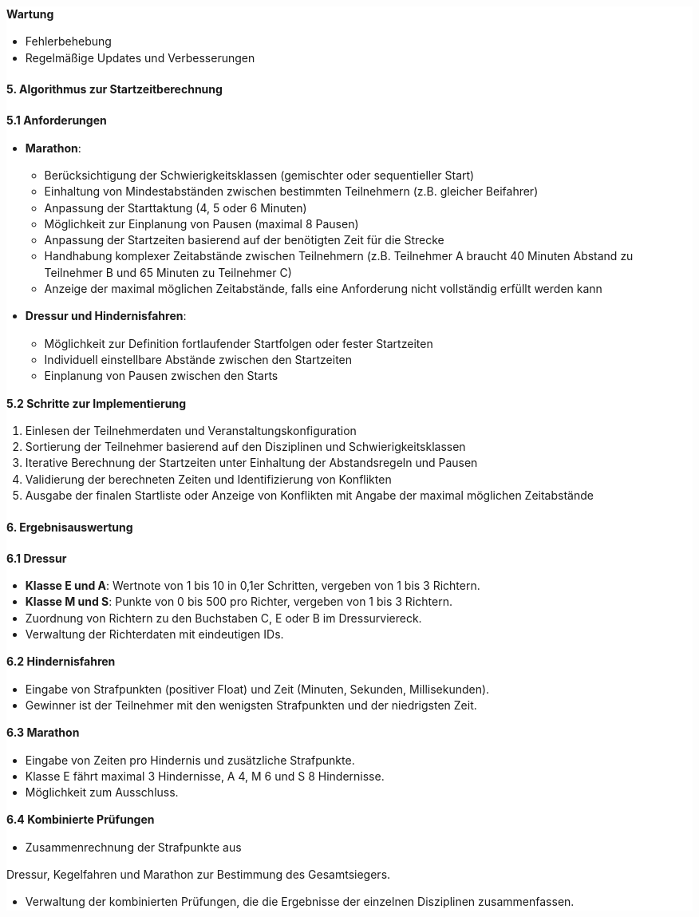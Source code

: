 **Wartung**
- Fehlerbehebung
- Regelmäßige Updates und Verbesserungen

#### 5. **Algorithmus zur Startzeitberechnung**

**5.1 Anforderungen**
- **Marathon**:
  - Berücksichtigung der Schwierigkeitsklassen (gemischter oder sequentieller Start)
  - Einhaltung von Mindestabständen zwischen bestimmten Teilnehmern (z.B. gleicher Beifahrer)
  - Anpassung der Starttaktung (4, 5 oder 6 Minuten)
  - Möglichkeit zur Einplanung von Pausen (maximal 8 Pausen)
  - Anpassung der Startzeiten basierend auf der benötigten Zeit für die Strecke
  - Handhabung komplexer Zeitabstände zwischen Teilnehmern (z.B. Teilnehmer A braucht 40 Minuten Abstand zu Teilnehmer B und 65 Minuten zu Teilnehmer C)
  - Anzeige der maximal möglichen Zeitabstände, falls eine Anforderung nicht vollständig erfüllt werden kann

- **Dressur und Hindernisfahren**:
  - Möglichkeit zur Definition fortlaufender Startfolgen oder fester Startzeiten
  - Individuell einstellbare Abstände zwischen den Startzeiten
  - Einplanung von Pausen zwischen den Starts

**5.2 Schritte zur Implementierung**
1. Einlesen der Teilnehmerdaten und Veranstaltungskonfiguration
2. Sortierung der Teilnehmer basierend auf den Disziplinen und Schwierigkeitsklassen
3. Iterative Berechnung der Startzeiten unter Einhaltung der Abstandsregeln und Pausen
4. Validierung der berechneten Zeiten und Identifizierung von Konflikten
5. Ausgabe der finalen Startliste oder Anzeige von Konflikten mit Angabe der maximal möglichen Zeitabstände

#### 6. **Ergebnisauswertung**

**6.1 Dressur**
- **Klasse E und A**: Wertnote von 1 bis 10 in 0,1er Schritten, vergeben von 1 bis 3 Richtern.
- **Klasse M und S**: Punkte von 0 bis 500 pro Richter, vergeben von 1 bis 3 Richtern.
- Zuordnung von Richtern zu den Buchstaben C, E oder B im Dressurviereck.
- Verwaltung der Richterdaten mit eindeutigen IDs.

**6.2 Hindernisfahren**
- Eingabe von Strafpunkten (positiver Float) und Zeit (Minuten, Sekunden, Millisekunden).
- Gewinner ist der Teilnehmer mit den wenigsten Strafpunkten und der niedrigsten Zeit.

**6.3 Marathon**
- Eingabe von Zeiten pro Hindernis und zusätzliche Strafpunkte.
- Klasse E fährt maximal 3 Hindernisse, A 4, M 6 und S 8 Hindernisse.
- Möglichkeit zum Ausschluss.

**6.4 Kombinierte Prüfungen**
- Zusammenrechnung der Strafpunkte aus

 Dressur, Kegelfahren und Marathon zur Bestimmung des Gesamtsiegers.
- Verwaltung der kombinierten Prüfungen, die die Ergebnisse der einzelnen Disziplinen zusammenfassen.
